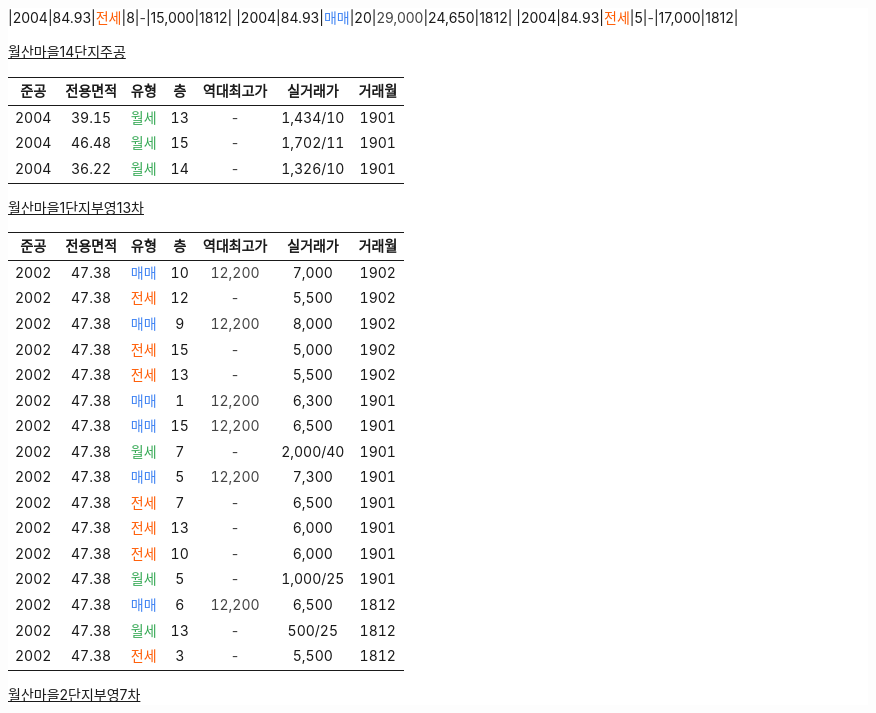 |2004|84.93|<span style="color:#ff5a00">전세</span>|8|<span style="color:#444444">-</span>|15,000|1812|
|2004|84.93|<span style="color:#4285f3">매매</span>|20|<span style="color:#444444">29,000</span>|24,650|1812|
|2004|84.93|<span style="color:#ff5a00">전세</span>|5|<span style="color:#444444">-</span>|17,000|1812|

[월산마을14단지주공](https://search.naver.com/search.naver?query=%EA%B2%BD%EC%83%81%EB%82%A8%EB%8F%84+%EA%B9%80%ED%95%B4%EC%8B%9C+%EB%B6%80%EA%B3%A1%EB%8F%99+%EC%9B%94%EC%82%B0%EB%A7%88%EC%9D%8414%EB%8B%A8%EC%A7%80%EC%A3%BC%EA%B3%B5)

|준공|전용면적|유형|층|역대최고가|실거래가|거래월|
|:---:|:---:|:---:|:---:|:---:|:---:|:---:|
|2004|39.15|<span style="color:#34a853">월세</span>|13|<span style="color:#444444">-</span>|1,434/10|1901|
|2004|46.48|<span style="color:#34a853">월세</span>|15|<span style="color:#444444">-</span>|1,702/11|1901|
|2004|36.22|<span style="color:#34a853">월세</span>|14|<span style="color:#444444">-</span>|1,326/10|1901|

[월산마을1단지부영13차](https://search.naver.com/search.naver?query=%EA%B2%BD%EC%83%81%EB%82%A8%EB%8F%84+%EA%B9%80%ED%95%B4%EC%8B%9C+%EB%B6%80%EA%B3%A1%EB%8F%99+%EC%9B%94%EC%82%B0%EB%A7%88%EC%9D%841%EB%8B%A8%EC%A7%80%EB%B6%80%EC%98%8113%EC%B0%A8)

|준공|전용면적|유형|층|역대최고가|실거래가|거래월|
|:---:|:---:|:---:|:---:|:---:|:---:|:---:|
|2002|47.38|<span style="color:#4285f3">매매</span>|10|<span style="color:#444444">12,200</span>|7,000|1902|
|2002|47.38|<span style="color:#ff5a00">전세</span>|12|<span style="color:#444444">-</span>|5,500|1902|
|2002|47.38|<span style="color:#4285f3">매매</span>|9|<span style="color:#444444">12,200</span>|8,000|1902|
|2002|47.38|<span style="color:#ff5a00">전세</span>|15|<span style="color:#444444">-</span>|5,000|1902|
|2002|47.38|<span style="color:#ff5a00">전세</span>|13|<span style="color:#444444">-</span>|5,500|1902|
|2002|47.38|<span style="color:#4285f3">매매</span>|1|<span style="color:#444444">12,200</span>|6,300|1901|
|2002|47.38|<span style="color:#4285f3">매매</span>|15|<span style="color:#444444">12,200</span>|6,500|1901|
|2002|47.38|<span style="color:#34a853">월세</span>|7|<span style="color:#444444">-</span>|2,000/40|1901|
|2002|47.38|<span style="color:#4285f3">매매</span>|5|<span style="color:#444444">12,200</span>|7,300|1901|
|2002|47.38|<span style="color:#ff5a00">전세</span>|7|<span style="color:#444444">-</span>|6,500|1901|
|2002|47.38|<span style="color:#ff5a00">전세</span>|13|<span style="color:#444444">-</span>|6,000|1901|
|2002|47.38|<span style="color:#ff5a00">전세</span>|10|<span style="color:#444444">-</span>|6,000|1901|
|2002|47.38|<span style="color:#34a853">월세</span>|5|<span style="color:#444444">-</span>|1,000/25|1901|
|2002|47.38|<span style="color:#4285f3">매매</span>|6|<span style="color:#444444">12,200</span>|6,500|1812|
|2002|47.38|<span style="color:#34a853">월세</span>|13|<span style="color:#444444">-</span>|500/25|1812|
|2002|47.38|<span style="color:#ff5a00">전세</span>|3|<span style="color:#444444">-</span>|5,500|1812|

[월산마을2단지부영7차](https://search.naver.com/search.naver?query=%EA%B2%BD%EC%83%81%EB%82%A8%EB%8F%84+%EA%B9%80%ED%95%B4%EC%8B%9C+%EB%B6%80%EA%B3%A1%EB%8F%99+%EC%9B%94%EC%82%B0%EB%A7%88%EC%9D%842%EB%8B%A8%EC%A7%80%EB%B6%80%EC%98%817%EC%B0%A8)
